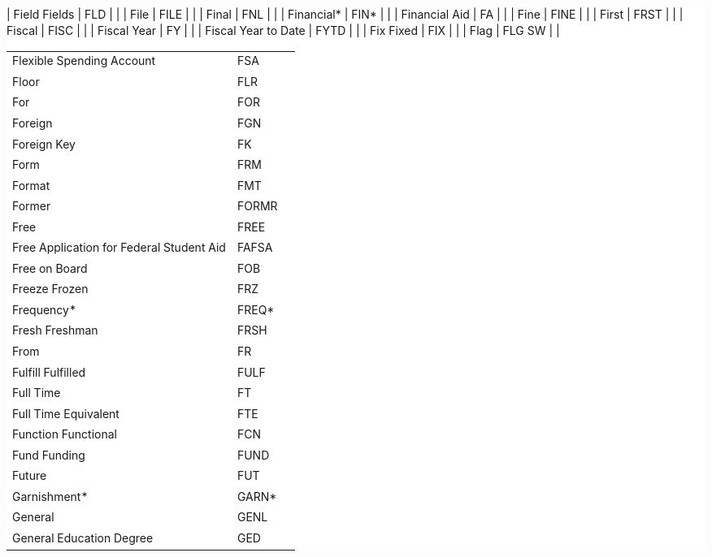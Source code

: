 | Field Fields                                   | FLD      |      |
| File                                           | FILE     |      |
| Final                                          | FNL      |      |
| Financial*                                     | FIN*     |      |
| Financial Aid                                  | FA       |      |
| Fine                                           | FINE     |      |
| First                                          | FRST     |      |
| Fiscal                                         | FISC     |      |
| Fiscal Year                                    | FY       |      |
| Fiscal Year to Date                            | FYTD     |      |
| Fix Fixed                                      | FIX      |      |
| Flag                                           | FLG SW   |      |

|                                          |         |                                                              |
| ---------------------------------------- | ------- | ------------------------------------------------------------ |
| Flexible Spending Account                | FSA     |                                                              |
| Floor                                    | FLR     |                                                              |
| For                                      | FOR     |                                                              |
| Foreign                                  | FGN     |                                                              |
| Foreign Key                              | FK      |                                                              |
| Form                                     | FRM     |                                                              |
| Format                                   | FMT     |                                                              |
| Former                                   | FORMR   |                                                              |
| Free                                     | FREE    |                                                              |
| Free Application for Federal Student Aid | FAFSA   |                                                              |
| Free on Board                            | FOB     |                                                              |
| Freeze Frozen                            | FRZ     |                                                              |
| Frequency*                               | FREQ*   |                                                              |
| Fresh Freshman                           | FRSH    |                                                              |
| From                                     | FR      |                                                              |
| Fulfill Fulfilled                        | FULF    |                                                              |
| Full Time                                | FT      |                                                              |
| Full Time Equivalent                     | FTE     |                                                              |
| Function Functional                      | FCN     |                                                              |
| Fund Funding                             | FUND    |                                                              |
| Future                                   | FUT     |                                                              |
| Garnishment*                             | GARN*   |                                                              |
| General                                  | GENL    |                                                              |
| General Education Degree                 | GED     |                                                              |